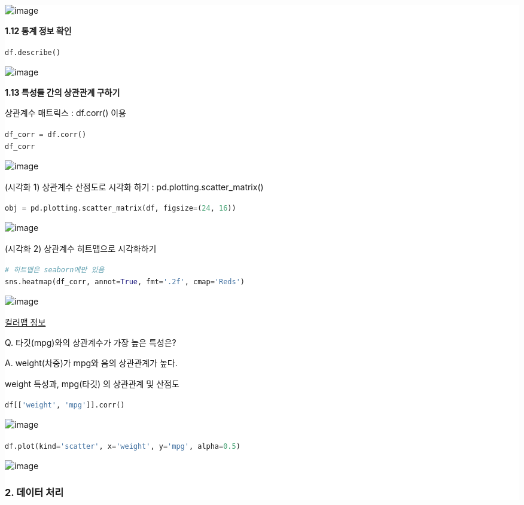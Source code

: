 ![image](https://user-images.githubusercontent.com/106129152/203182078-e2a633f5-b00e-469e-8b51-d02cbe0ecc15.png)

**1.12 통계 정보 확인**

```python
df.describe()
```

![image](https://user-images.githubusercontent.com/106129152/203182101-8f01ae51-1ad9-4c6b-a9c7-7fc59ba06e85.png)

**1.13 특성들 간의 상관관계 구하기**

상관계수 매트릭스 : df.corr() 이용

```python
df_corr = df.corr()
df_corr
```

![image](https://user-images.githubusercontent.com/106129152/203182119-0a2eff8d-1275-4066-8e28-5fbfa0bbc2e6.png)

(시각화 1) 상관계수 산점도로 시각화 하기 : pd.plotting.scatter_matrix()

```python
obj = pd.plotting.scatter_matrix(df, figsize=(24, 16))
```

![image](https://user-images.githubusercontent.com/106129152/203182133-3d470256-1181-40c8-9380-856f137c7bee.png)

(시각화 2) 상관계수 히트맵으로 시각화하기

```python
# 히트맵은 seaborn에만 있음
sns.heatmap(df_corr, annot=True, fmt='.2f', cmap='Reds')
```

![image](https://user-images.githubusercontent.com/106129152/203182142-4a0a0b94-18c4-4163-8656-43ab692fc15d.png)

[컬러맵 정보](https://matplotlib.org/stable/tutorials/colors/colormaps.html)

Q. 타깃(mpg)와의 상관계수가 가장 높은 특성은?

A. weight(차중)가 mpg와 음의 상관관계가 높다.

weight 특성과, mpg(타깃) 의 상관관계 및 산점도

```python
df[['weight', 'mpg']].corr()
```

![image](https://user-images.githubusercontent.com/106129152/203182170-5c68394a-1552-4e2f-88c5-8274bdffb575.png)

```python
df.plot(kind='scatter', x='weight', y='mpg', alpha=0.5)
```

![image](https://user-images.githubusercontent.com/106129152/203182188-4839f7ae-0ba7-4a67-af56-6ffb2bbeed46.png)

### 2. 데이터 처리

